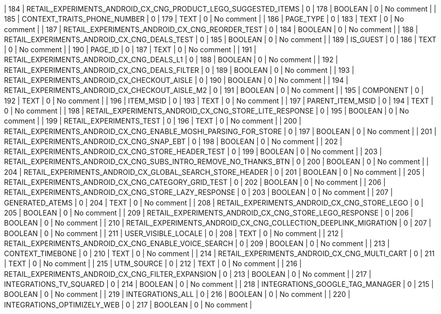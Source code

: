 | 184 | RETAIL_EXPERIMENTS_ANDROID_CX_CNG_PRODUCT_LEGO_SUGGESTED_ITEMS | 0 | 178 | BOOLEAN | 0 | No comment |
| 185 | CONTEXT_TRAITS_PHONE_NUMBER | 0 | 179 | TEXT | 0 | No comment |
| 186 | PAGE_TYPE | 0 | 183 | TEXT | 0 | No comment |
| 187 | RETAIL_EXPERIMENTS_ANDROID_CX_CNG_REORDER_TEST | 0 | 184 | BOOLEAN | 0 | No comment |
| 188 | RETAIL_EXPERIMENTS_ANDROID_CX_CNG_DEALS_TEST | 0 | 185 | BOOLEAN | 0 | No comment |
| 189 | IS_GUEST | 0 | 186 | TEXT | 0 | No comment |
| 190 | PAGE_ID | 0 | 187 | TEXT | 0 | No comment |
| 191 | RETAIL_EXPERIMENTS_ANDROID_CX_CNG_DEALS_L1 | 0 | 188 | BOOLEAN | 0 | No comment |
| 192 | RETAIL_EXPERIMENTS_ANDROID_CX_CNG_DEALS_FILTER | 0 | 189 | BOOLEAN | 0 | No comment |
| 193 | RETAIL_EXPERIMENTS_ANDROID_CX_CHECKOUT_AISLE | 0 | 190 | BOOLEAN | 0 | No comment |
| 194 | RETAIL_EXPERIMENTS_ANDROID_CX_CHECKOUT_AISLE_M2 | 0 | 191 | BOOLEAN | 0 | No comment |
| 195 | COMPONENT | 0 | 192 | TEXT | 0 | No comment |
| 196 | ITEM_MSID | 0 | 193 | TEXT | 0 | No comment |
| 197 | PARENT_ITEM_MSID | 0 | 194 | TEXT | 0 | No comment |
| 198 | RETAIL_EXPERIMENTS_ANDROID_CX_CNG_STORE_LITE_RESPONSE | 0 | 195 | BOOLEAN | 0 | No comment |
| 199 | RETAIL_EXPERIMENTS_TEST | 0 | 196 | TEXT | 0 | No comment |
| 200 | RETAIL_EXPERIMENTS_ANDROID_CX_CNG_ENABLE_MOSHI_PARSING_FOR_STORE | 0 | 197 | BOOLEAN | 0 | No comment |
| 201 | RETAIL_EXPERIMENTS_ANDROID_CX_CNG_SNAP_EBT | 0 | 198 | BOOLEAN | 0 | No comment |
| 202 | RETAIL_EXPERIMENTS_ANDROID_CX_CNG_STORE_HEADER_TEST | 0 | 199 | BOOLEAN | 0 | No comment |
| 203 | RETAIL_EXPERIMENTS_ANDROID_CX_CNG_SUBS_INTRO_REMOVE_NO_THANKS_BTN | 0 | 200 | BOOLEAN | 0 | No comment |
| 204 | RETAIL_EXPERIMENTS_ANDROID_CX_GLOBAL_SEARCH_STORE_HEADER | 0 | 201 | BOOLEAN | 0 | No comment |
| 205 | RETAIL_EXPERIMENTS_ANDROID_CX_CNG_CATEGORY_GRID_TEST | 0 | 202 | BOOLEAN | 0 | No comment |
| 206 | RETAIL_EXPERIMENTS_ANDROID_CX_CNG_STORE_LAZY_RESPONSE | 0 | 203 | BOOLEAN | 0 | No comment |
| 207 | GENERATED_ATEMS | 0 | 204 | TEXT | 0 | No comment |
| 208 | RETAIL_EXPERIMENTS_ANDROID_CX_CNG_STORE_LEGO | 0 | 205 | BOOLEAN | 0 | No comment |
| 209 | RETAIL_EXPERIMENTS_ANDROID_CX_CNG_STORE_LEGO_RESPONSE | 0 | 206 | BOOLEAN | 0 | No comment |
| 210 | RETAIL_EXPERIMENTS_ANDROID_CX_CNG_COLLECTION_DEEPLINK_MIGRATION | 0 | 207 | BOOLEAN | 0 | No comment |
| 211 | USER_VISIBLE_LOCALE | 0 | 208 | TEXT | 0 | No comment |
| 212 | RETAIL_EXPERIMENTS_ANDROID_CX_CNG_ENABLE_VOICE_SEARCH | 0 | 209 | BOOLEAN | 0 | No comment |
| 213 | CONTEXT_TIMEBONE | 0 | 210 | TEXT | 0 | No comment |
| 214 | RETAIL_EXPERIMENTS_ANDROID_CX_CNG_MULTI_CART | 0 | 211 | TEXT | 0 | No comment |
| 215 | UTM_SOURCE | 0 | 212 | TEXT | 0 | No comment |
| 216 | RETAIL_EXPERIMENTS_ANDROID_CX_CNG_FILTER_EXPANSION | 0 | 213 | BOOLEAN | 0 | No comment |
| 217 | INTEGRATIONS_TV_SQUARED | 0 | 214 | BOOLEAN | 0 | No comment |
| 218 | INTEGRATIONS_GOOGLE_TAG_MANAGER | 0 | 215 | BOOLEAN | 0 | No comment |
| 219 | INTEGRATIONS_ALL | 0 | 216 | BOOLEAN | 0 | No comment |
| 220 | INTEGRATIONS_OPTIMIZELY_WEB | 0 | 217 | BOOLEAN | 0 | No comment |